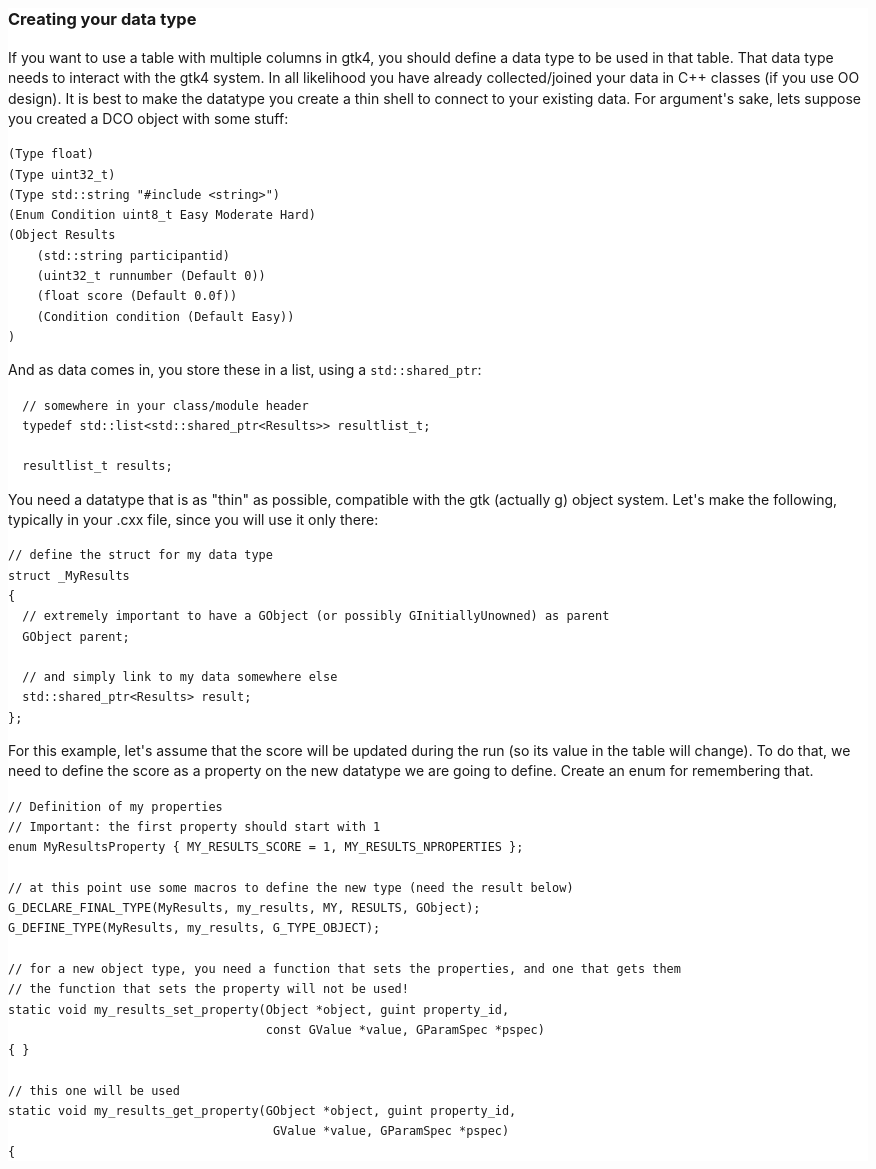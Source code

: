 ### Creating your data type

If you want to use a table with multiple columns in gtk4, you should define a data type to be used in that table. That data type needs to interact with the gtk4 system. In all likelihood you have already collected/joined your data in C++ classes (if you use OO design). It is best to make the datatype you create a thin shell to connect to your existing data. For argument's sake, lets suppose you created a DCO object with some stuff:

~~~~{.scm}
(Type float)
(Type uint32_t)
(Type std::string "#include <string>")
(Enum Condition uint8_t Easy Moderate Hard)
(Object Results
    (std::string participantid)
    (uint32_t runnumber (Default 0))
    (float score (Default 0.0f))
    (Condition condition (Default Easy))
)
~~~~

And as data comes in, you store these in a list, using a `std::shared_ptr`:

~~~~{.hxx}
  // somewhere in your class/module header
  typedef std::list<std::shared_ptr<Results>> resultlist_t;

  resultlist_t results;
~~~~

You need a datatype that is as "thin" as possible, compatible with the gtk (actually g) object system. Let's make the following, typically in your .cxx file, since you will use it only there:

~~~~{.cxx}
// define the struct for my data type
struct _MyResults
{
  // extremely important to have a GObject (or possibly GInitiallyUnowned) as parent
  GObject parent;

  // and simply link to my data somewhere else
  std::shared_ptr<Results> result;
};
~~~~

For this example, let's assume that the score will be updated during the run (so its value in the table will change). To do that, we need to define the score as a property on the new datatype we are going to define. Create an enum for remembering that.

~~~~{.cxx}
// Definition of my properties
// Important: the first property should start with 1
enum MyResultsProperty { MY_RESULTS_SCORE = 1, MY_RESULTS_NPROPERTIES };

// at this point use some macros to define the new type (need the result below)
G_DECLARE_FINAL_TYPE(MyResults, my_results, MY, RESULTS, GObject);
G_DEFINE_TYPE(MyResults, my_results, G_TYPE_OBJECT);

// for a new object type, you need a function that sets the properties, and one that gets them
// the function that sets the property will not be used!
static void my_results_set_property(Object *object, guint property_id,
                                    const GValue *value, GParamSpec *pspec)
{ }

// this one will be used
static void my_results_get_property(GObject *object, guint property_id,
                                     GValue *value, GParamSpec *pspec)
{
~~~~
